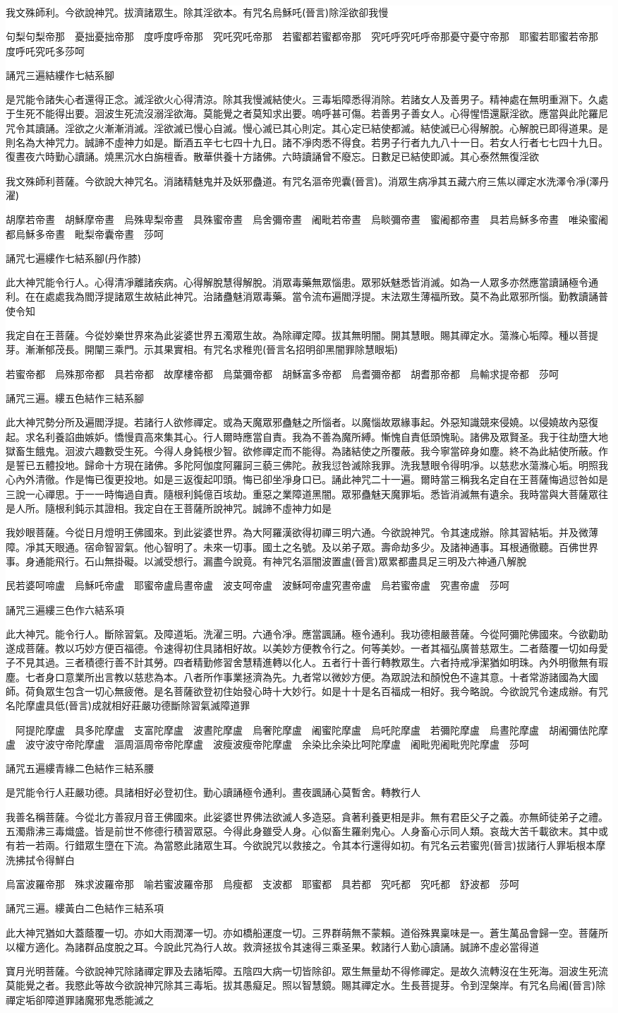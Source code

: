 我文殊師利。今欲說神咒。拔濟諸眾生。除其淫欲本。有咒名烏穌吒(晉言)除淫欲卻我慢

句梨句梨帝那　憂拙憂拙帝那　度呼度呼帝那　究吒究吒帝那　若蜜都若蜜都帝那　究吒呼究吒呼帝那憂守憂守帝那　耶蜜若耶蜜若帝那　度呼吒究吒多莎呵

誦咒三遍結縷作七結系腳

是咒能令諸失心者還得正念。滅淫欲火心得清涼。除其我慢滅結使火。三毒垢障悉得消除。若諸女人及善男子。精神處在無明重淵下。久處于生死不能得出要。洄波生死流沒溺淫欲海。莫能覺之者莫知求出要。嗚呼甚可傷。若善男子善女人。心得惺悟還厭淫欲。應當與此陀羅尼咒令其讀誦。淫欲之火漸漸消滅。淫欲滅已慢心自滅。慢心滅已其心則定。其心定已結使都滅。結使滅已心得解脫。心解脫已即得道果。是則名為大神咒力。誠諦不虛神力如是。斷酒五辛七七四十九日。諸不凈肉悉不得食。若男子行者九九八十一日。若女人行者七七四十九日。復晝夜六時勤心讀誦。燒黑沉水白旃檀香。散華供養十方諸佛。六時讀誦曾不廢忘。日數足已結使即滅。其心泰然無復淫欲

我文殊師利菩薩。今欲說大神咒名。消諸精魅鬼并及妖邪蠱道。有咒名漚帝兜囊(晉言)。消眾生病凈其五藏六府三焦以禪定水洗澤令凈(澤丹濯)

胡摩若帝晝　胡穌摩帝晝　烏殊卑梨帝晝　具殊蜜帝晝　烏舍彌帝晝　阇毗若帝晝　烏睒彌帝晝　蜜阇都帝晝　具若烏穌多帝晝　唯染蜜阇都烏穌多帝晝　毗梨帝囊帝晝　莎呵

誦咒七遍縷作七結系腳(丹作膝)

此大神咒能令行人。心得清凈離諸疾病。心得解脫慧得解脫。消眾毒藥無眾惱患。眾邪妖魅悉皆消滅。如為一人眾多亦然應當讀誦極令通利。在在處處我為閻浮提諸眾生故結此神咒。治諸蠱魅消眾毒藥。當令流布遍閻浮提。末法眾生薄福所致。莫不為此眾邪所惱。勤教讀誦普使令知

我定自在王菩薩。今從妙樂世界來為此娑婆世界五濁眾生故。為除禪定障。拔其無明闇。開其慧眼。賜其禪定水。蕩滌心垢障。種以菩提芽。漸漸郁茂長。開闡三乘門。示其果實相。有咒名求稚兜(晉言名招明卻黑闇罪除慧眼垢)

若蜜帝都　烏殊那帝都　具若帝都　故摩樓帝都　烏葉彌帝都　胡穌富多帝都　烏耆彌帝都　胡耆那帝都　烏輸求提帝都　莎呵

誦咒三遍。縷五色結作三結系腳

此大神咒勢分所及遍閻浮提。若諸行人欲修禪定。或為天魔眾邪蠱魅之所惱者。以魔惱故眾緣事起。外惡知識競來侵嬈。以侵嬈故內惡復起。求名利養諂曲嫉妒。憍慢貢高來集其心。行人爾時應當自責。我為不善為魔所縛。慚愧自責低頭愧恥。諸佛及眾賢圣。我于往劫墮大地獄畜生餓鬼。洄波六趣數受生死。今得人身鈍根少智。欲修禪定而不能得。為諸結使之所覆蔽。我今寧當碎身如塵。終不為此結使所蔽。作是誓已五體投地。歸命十方現在諸佛。多陀阿伽度阿羅訶三藐三佛陀。赦我愆咎滅除我罪。洗我慧眼令得明凈。以慈悲水蕩滌心垢。明照我心內外清徹。作是悔已復更投地。如是三返復起叩頭。悔已卻坐凈身口已。誦此神咒二十一遍。爾時當三稱我名定自在王菩薩悔過愆咎如是三說一心禪思。于一一時悔過自責。隨根利鈍億百垓劫。重惡之業障道黑闇。眾邪蠱魅天魔罪垢。悉皆消滅無有遺余。我時當與大菩薩眾往是人所。隨根利鈍示其證相。我定自在王菩薩所說神咒。誠諦不虛神力如是

我妙眼菩薩。今從日月燈明王佛國來。到此娑婆世界。為大阿羅漢欲得初禪三明六通。今欲說神咒。令其速成辦。除其習結垢。并及微薄障。凈其天眼通。宿命智習氣。他心智明了。未來一切事。國土之名號。及以弟子眾。壽命劫多少。及諸神通事。耳根通徹聽。百佛世界事。身通能飛行。石山無掛礙。以滅受想行。漏盡今說竟。有神咒名漚闇波置盧(晉言)眾累都盡具足三明及六神通八解脫

民若婆呵啼盧　烏穌吒帝盧　耶蜜帝盧烏晝帝盧　波支呵帝盧　波穌呵帝盧究晝帝盧　烏若蜜帝盧　究晝帝盧　莎呵

誦咒三遍縷三色作六結系項

此大神咒。能令行人。斷除習氣。及障道垢。洗濯三明。六通令凈。應當諷誦。極令通利。我功德相嚴菩薩。今從阿彌陀佛國來。今欲勸助遂成菩薩。教以巧妙方便百福德。令速得初住具諸相好故。以美妙方便教令行之。何等美妙。一者其福弘廣普慈眾生。二者蔭覆一切如母愛子不見其過。三者積德行善不計其勞。四者精勤修習舍慧精進轉以化人。五者行十善行轉教眾生。六者持戒凈潔猶如明珠。內外明徹無有瑕塵。七者身口意業所出言教以慈悲為本。八者所作事業拯濟為先。九者常以微妙方便。為眾說法和顏悅色不違其意。十者常游諸國為大國師。荷負眾生包含一切心無疲倦。是名菩薩欲登初住始發心時十大妙行。如是十十是名百福成一相好。我今略說。今欲說咒令速成辦。有咒名陀摩盧具低(晉言)成就相好莊嚴功德斷除習氣滅障道罪

　阿提陀摩盧　具多陀摩盧　支富陀摩盧　波晝陀摩盧　烏奢陀摩盧　阇蜜陀摩盧　烏吒陀摩盧　若彌陀摩盧　烏晝陀摩盧　胡阇彌佉陀摩盧　波守波守帝陀摩盧　漚周漚周帝帝陀摩盧　波瘦波瘦帝陀摩盧　余染比余染比呵陀摩盧　阇毗兜阇毗兜陀摩盧　莎呵

誦咒五遍縷青緣二色結作三結系腰

是咒能令行人莊嚴功德。具諸相好必登初住。勤心讀誦極令通利。晝夜諷誦心莫暫舍。轉教行人

我善名稱菩薩。今從北方善寂月音王佛國來。此娑婆世界佛法欲滅人多造惡。貪著利養更相是非。無有君臣父子之義。亦無師徒弟子之禮。五濁鼎沸三毒熾盛。皆是前世不修德行積習眾惡。今得此身雖受人身。心似畜生羅剎鬼心。人身畜心示同人類。哀哉大苦千載欲末。其中或有若一若兩。行錯眾生墮在下流。為當愍此諸眾生耳。今欲說咒以救接之。令其本行還得如初。有咒名云若蜜兜(晉言)拔諸行人罪垢根本摩洗拂拭令得鮮白

烏富波羅帝那　殊求波羅帝那　喻若蜜波羅帝那　烏瘦都　支波都　耶蜜都　具若都　究吒都　究吒都　舒波都　莎呵

誦咒三遍。縷黃白二色結作三結系項

此大神咒猶如大蓋蔭覆一切。亦如大雨潤澤一切。亦如橋船運度一切。三界群萌無不蒙賴。道俗殊異稟味是一。蒼生萬品會歸一空。菩薩所以權方適化。為諸群品度脫之耳。今說此咒為行人故。救濟拯拔令其速得三乘圣果。敕諸行人勤心讀誦。誠諦不虛必當得道

寶月光明菩薩。今欲說神咒除諸禪定罪及去諸垢障。五陰四大病一切皆除卻。眾生無量劫不得修禪定。是故久流轉沒在生死海。洄波生死流莫能覺之者。我愍此等故今欲說神咒除其三毒垢。拔其愚癡足。照以智慧鏡。賜其禪定水。生長菩提芽。令到涅槃岸。有咒名烏阇(晉言)除禪定垢卻障道罪諸魔邪鬼悉能滅之
